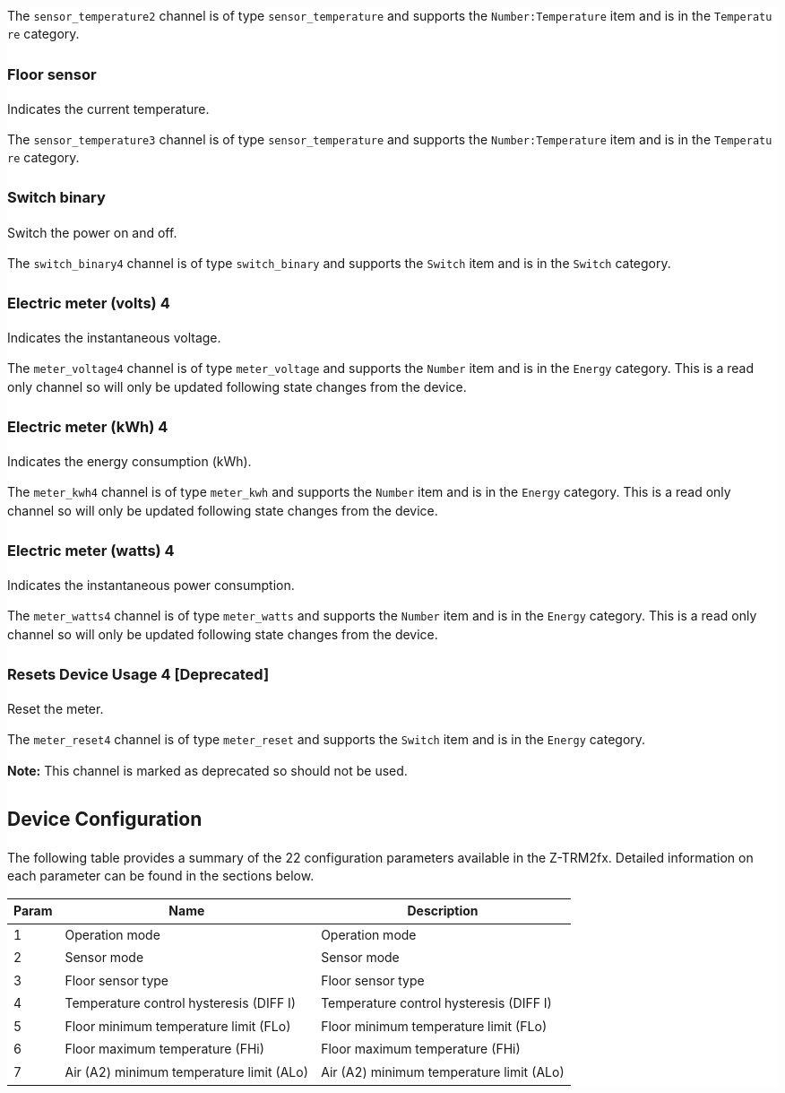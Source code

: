 The ```sensor_temperature2``` channel is of type ```sensor_temperature``` and supports the ```Number:Temperature``` item and is in the ```Temperature``` category.

### Floor sensor
Indicates the current temperature.

The ```sensor_temperature3``` channel is of type ```sensor_temperature``` and supports the ```Number:Temperature``` item and is in the ```Temperature``` category.

### Switch binary
Switch the power on and off.

The ```switch_binary4``` channel is of type ```switch_binary``` and supports the ```Switch``` item and is in the ```Switch``` category.

### Electric meter (volts) 4
Indicates the instantaneous voltage.

The ```meter_voltage4``` channel is of type ```meter_voltage``` and supports the ```Number``` item and is in the ```Energy``` category. This is a read only channel so will only be updated following state changes from the device.

### Electric meter (kWh) 4
Indicates the energy consumption (kWh).

The ```meter_kwh4``` channel is of type ```meter_kwh``` and supports the ```Number``` item and is in the ```Energy``` category. This is a read only channel so will only be updated following state changes from the device.

### Electric meter (watts) 4
Indicates the instantaneous power consumption.

The ```meter_watts4``` channel is of type ```meter_watts``` and supports the ```Number``` item and is in the ```Energy``` category. This is a read only channel so will only be updated following state changes from the device.

### Resets Device Usage 4 [Deprecated]
Reset the meter.

The ```meter_reset4``` channel is of type ```meter_reset``` and supports the ```Switch``` item and is in the ```Energy``` category.

**Note:** This channel is marked as deprecated so should not be used.



## Device Configuration

The following table provides a summary of the 22 configuration parameters available in the Z-TRM2fx.
Detailed information on each parameter can be found in the sections below.

| Param | Name  | Description |
|-------|-------|-------------|
| 1 | Operation mode | Operation mode |
| 2 | Sensor mode | Sensor mode |
| 3 | Floor sensor type | Floor sensor type |
| 4 | Temperature control hysteresis (DIFF I) | Temperature control hysteresis (DIFF I) |
| 5 | Floor minimum temperature limit (FLo) | Floor minimum temperature limit (FLo) |
| 6 | Floor maximum temperature (FHi) | Floor maximum temperature (FHi) |
| 7 | Air (A2) minimum temperature limit (ALo) | Air (A2) minimum temperature limit (ALo) |